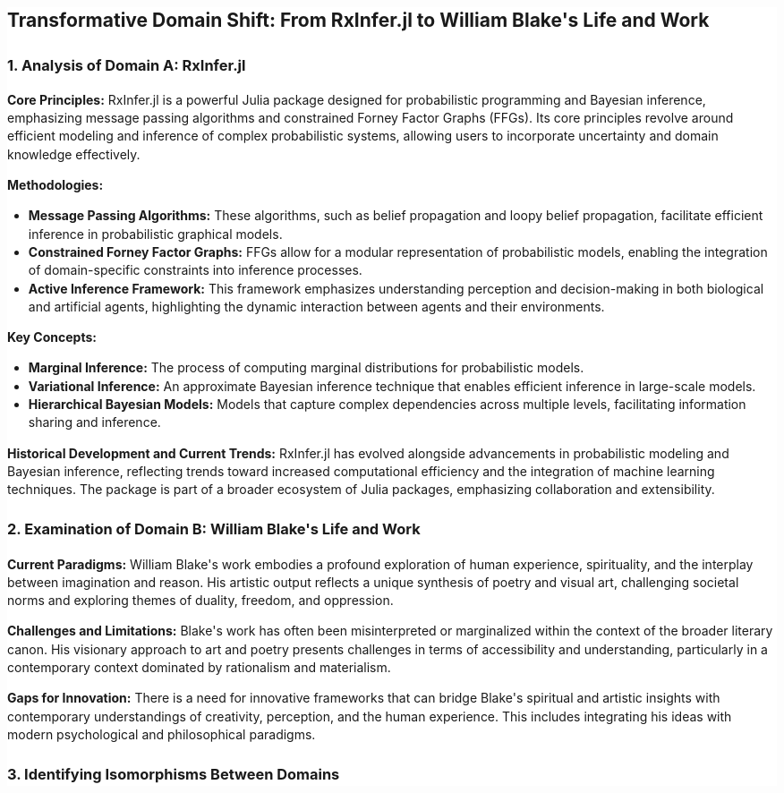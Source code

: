 ## Transformative Domain Shift: From RxInfer.jl to William Blake's Life and Work

### 1. Analysis of Domain A: RxInfer.jl

**Core Principles:**
RxInfer.jl is a powerful Julia package designed for probabilistic programming and Bayesian inference, emphasizing message passing algorithms and constrained Forney Factor Graphs (FFGs). Its core principles revolve around efficient modeling and inference of complex probabilistic systems, allowing users to incorporate uncertainty and domain knowledge effectively.

**Methodologies:**
- **Message Passing Algorithms:** These algorithms, such as belief propagation and loopy belief propagation, facilitate efficient inference in probabilistic graphical models.
- **Constrained Forney Factor Graphs:** FFGs allow for a modular representation of probabilistic models, enabling the integration of domain-specific constraints into inference processes.
- **Active Inference Framework:** This framework emphasizes understanding perception and decision-making in both biological and artificial agents, highlighting the dynamic interaction between agents and their environments.

**Key Concepts:**
- **Marginal Inference:** The process of computing marginal distributions for probabilistic models.
- **Variational Inference:** An approximate Bayesian inference technique that enables efficient inference in large-scale models.
- **Hierarchical Bayesian Models:** Models that capture complex dependencies across multiple levels, facilitating information sharing and inference.

**Historical Development and Current Trends:**
RxInfer.jl has evolved alongside advancements in probabilistic modeling and Bayesian inference, reflecting trends toward increased computational efficiency and the integration of machine learning techniques. The package is part of a broader ecosystem of Julia packages, emphasizing collaboration and extensibility.

### 2. Examination of Domain B: William Blake's Life and Work

**Current Paradigms:**
William Blake's work embodies a profound exploration of human experience, spirituality, and the interplay between imagination and reason. His artistic output reflects a unique synthesis of poetry and visual art, challenging societal norms and exploring themes of duality, freedom, and oppression.

**Challenges and Limitations:**
Blake's work has often been misinterpreted or marginalized within the context of the broader literary canon. His visionary approach to art and poetry presents challenges in terms of accessibility and understanding, particularly in a contemporary context dominated by rationalism and materialism.

**Gaps for Innovation:**
There is a need for innovative frameworks that can bridge Blake's spiritual and artistic insights with contemporary understandings of creativity, perception, and the human experience. This includes integrating his ideas with modern psychological and philosophical paradigms.

### 3. Identifying Isomorphisms Between Domains
